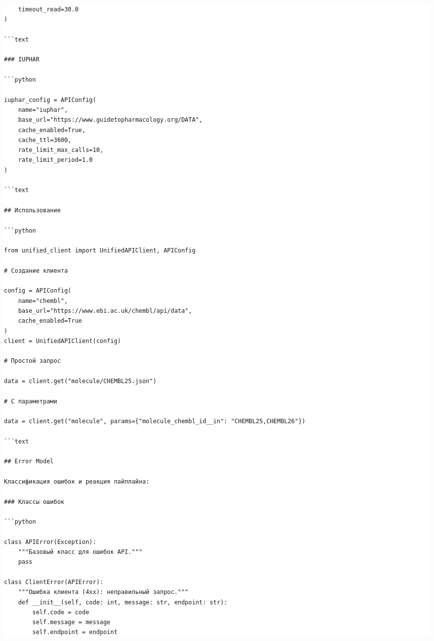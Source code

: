 ```text
    timeout_read=30.0
)

```text

### IUPHAR

```python

iuphar_config = APIConfig(
    name="iuphar",
    base_url="https://www.guidetopharmacology.org/DATA",
    cache_enabled=True,
    cache_ttl=3600,
    rate_limit_max_calls=10,
    rate_limit_period=1.0
)

```text

## Использование

```python

from unified_client import UnifiedAPIClient, APIConfig

# Создание клиента

config = APIConfig(
    name="chembl",
    base_url="https://www.ebi.ac.uk/chembl/api/data",
    cache_enabled=True
)
client = UnifiedAPIClient(config)

# Простой запрос

data = client.get("molecule/CHEMBL25.json")

# С параметрами

data = client.get("molecule", params={"molecule_chembl_id__in": "CHEMBL25,CHEMBL26"})

```text

## Error Model

Классификация ошибок и реакция пайплайна:

### Классы ошибок

```python

class APIError(Exception):
    """Базовый класс для ошибок API."""
    pass

class ClientError(APIError):
    """Ошибка клиента (4xx): неправильный запрос."""
    def __init__(self, code: int, message: str, endpoint: str):
        self.code = code
        self.message = message
        self.endpoint = endpoint

```